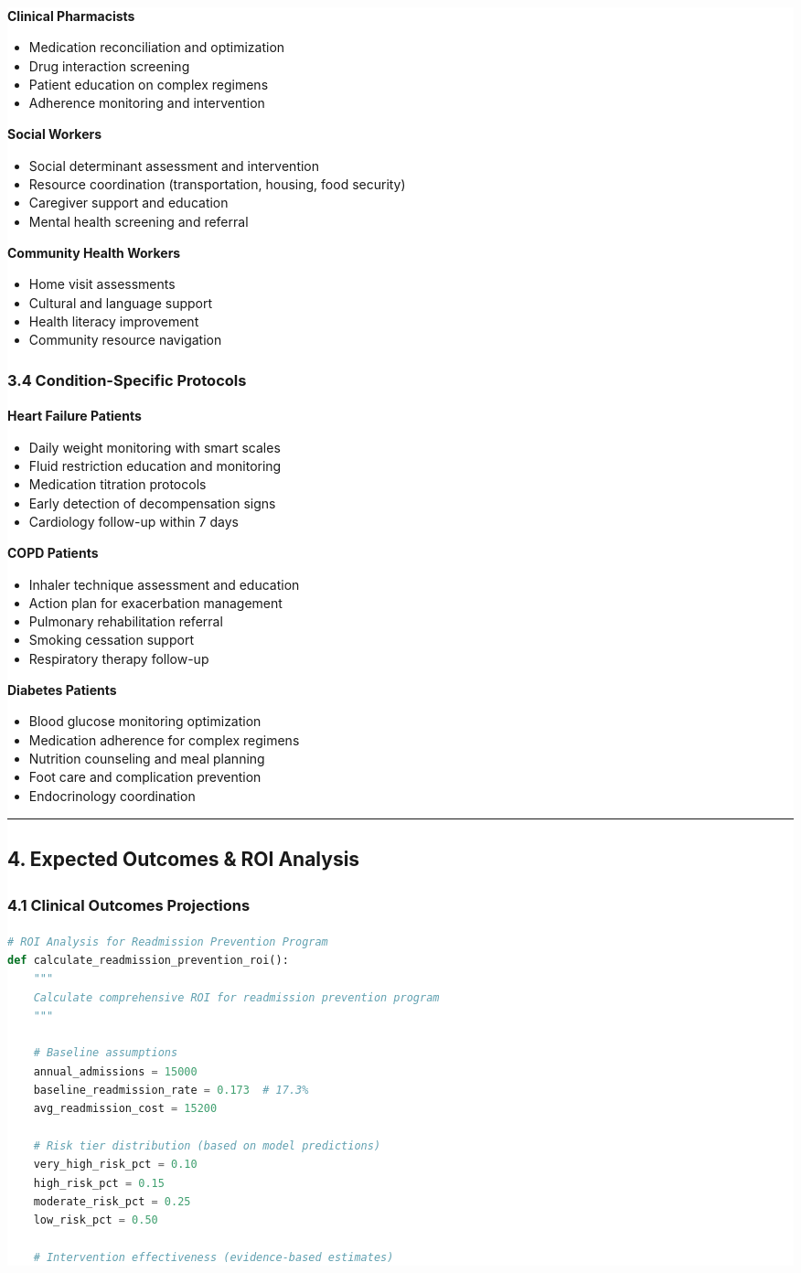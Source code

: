 **Clinical Pharmacists**
- Medication reconciliation and optimization
- Drug interaction screening
- Patient education on complex regimens
- Adherence monitoring and intervention

**Social Workers**
- Social determinant assessment and intervention
- Resource coordination (transportation, housing, food security)
- Caregiver support and education
- Mental health screening and referral

**Community Health Workers**
- Home visit assessments
- Cultural and language support
- Health literacy improvement
- Community resource navigation

### 3.4 Condition-Specific Protocols

**Heart Failure Patients**
- Daily weight monitoring with smart scales
- Fluid restriction education and monitoring
- Medication titration protocols
- Early detection of decompensation signs
- Cardiology follow-up within 7 days

**COPD Patients**
- Inhaler technique assessment and education
- Action plan for exacerbation management
- Pulmonary rehabilitation referral
- Smoking cessation support
- Respiratory therapy follow-up

**Diabetes Patients**
- Blood glucose monitoring optimization
- Medication adherence for complex regimens
- Nutrition counseling and meal planning
- Foot care and complication prevention
- Endocrinology coordination

---

## 4. Expected Outcomes & ROI Analysis

### 4.1 Clinical Outcomes Projections

```python
# ROI Analysis for Readmission Prevention Program
def calculate_readmission_prevention_roi():
    """
    Calculate comprehensive ROI for readmission prevention program
    """
    
    # Baseline assumptions
    annual_admissions = 15000
    baseline_readmission_rate = 0.173  # 17.3%
    avg_readmission_cost = 15200
    
    # Risk tier distribution (based on model predictions)
    very_high_risk_pct = 0.10
    high_risk_pct = 0.15
    moderate_risk_pct = 0.25
    low_risk_pct = 0.50
    
    # Intervention effectiveness (evidence-based estimates)
```